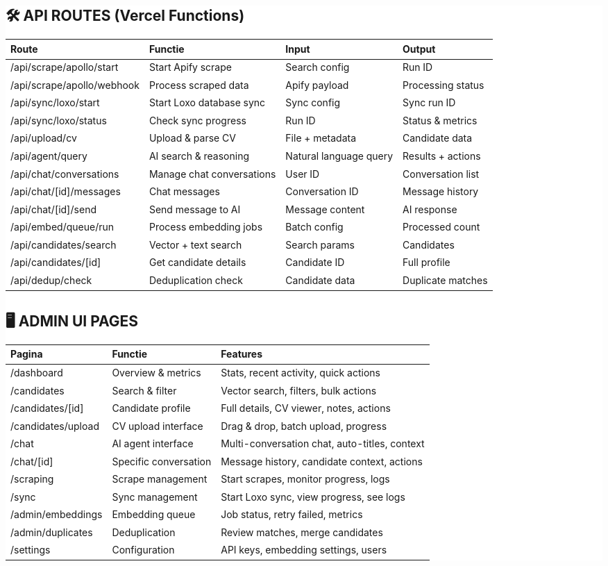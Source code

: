 ## **🛠️ API ROUTES (Vercel Functions)**

| Route | Functie | Input | Output |
| :---- | :---- | :---- | :---- |
| /api/scrape/apollo/start | Start Apify scrape | Search config | Run ID |
| /api/scrape/apollo/webhook | Process scraped data | Apify payload | Processing status |
| /api/sync/loxo/start | Start Loxo database sync | Sync config | Sync run ID |
| /api/sync/loxo/status | Check sync progress | Run ID | Status & metrics |
| /api/upload/cv | Upload & parse CV | File \+ metadata | Candidate data |
| /api/agent/query | AI search & reasoning | Natural language query | Results \+ actions |
| /api/chat/conversations | Manage chat conversations | User ID | Conversation list |
| /api/chat/\[id\]/messages | Chat messages | Conversation ID | Message history |
| /api/chat/\[id\]/send | Send message to AI | Message content | AI response |
| /api/embed/queue/run | Process embedding jobs | Batch config | Processed count |
| /api/candidates/search | Vector \+ text search | Search params | Candidates |
| /api/candidates/\[id\] | Get candidate details | Candidate ID | Full profile |
| /api/dedup/check | Deduplication check | Candidate data | Duplicate matches |

## **🖥️ ADMIN UI PAGES**

| Pagina | Functie | Features |
| :---- | :---- | :---- |
| /dashboard | Overview & metrics | Stats, recent activity, quick actions |
| /candidates | Search & filter | Vector search, filters, bulk actions |
| /candidates/\[id\] | Candidate profile | Full details, CV viewer, notes, actions |
| /candidates/upload | CV upload interface | Drag & drop, batch upload, progress |
| /chat | AI agent interface | Multi-conversation chat, auto-titles, context |
| /chat/\[id\] | Specific conversation | Message history, candidate context, actions |
| /scraping | Scrape management | Start scrapes, monitor progress, logs |
| /sync | Sync management | Start Loxo sync, view progress, see logs |
| /admin/embeddings | Embedding queue | Job status, retry failed, metrics |
| /admin/duplicates | Deduplication | Review matches, merge candidates |
| /settings | Configuration | API keys, embedding settings, users |
